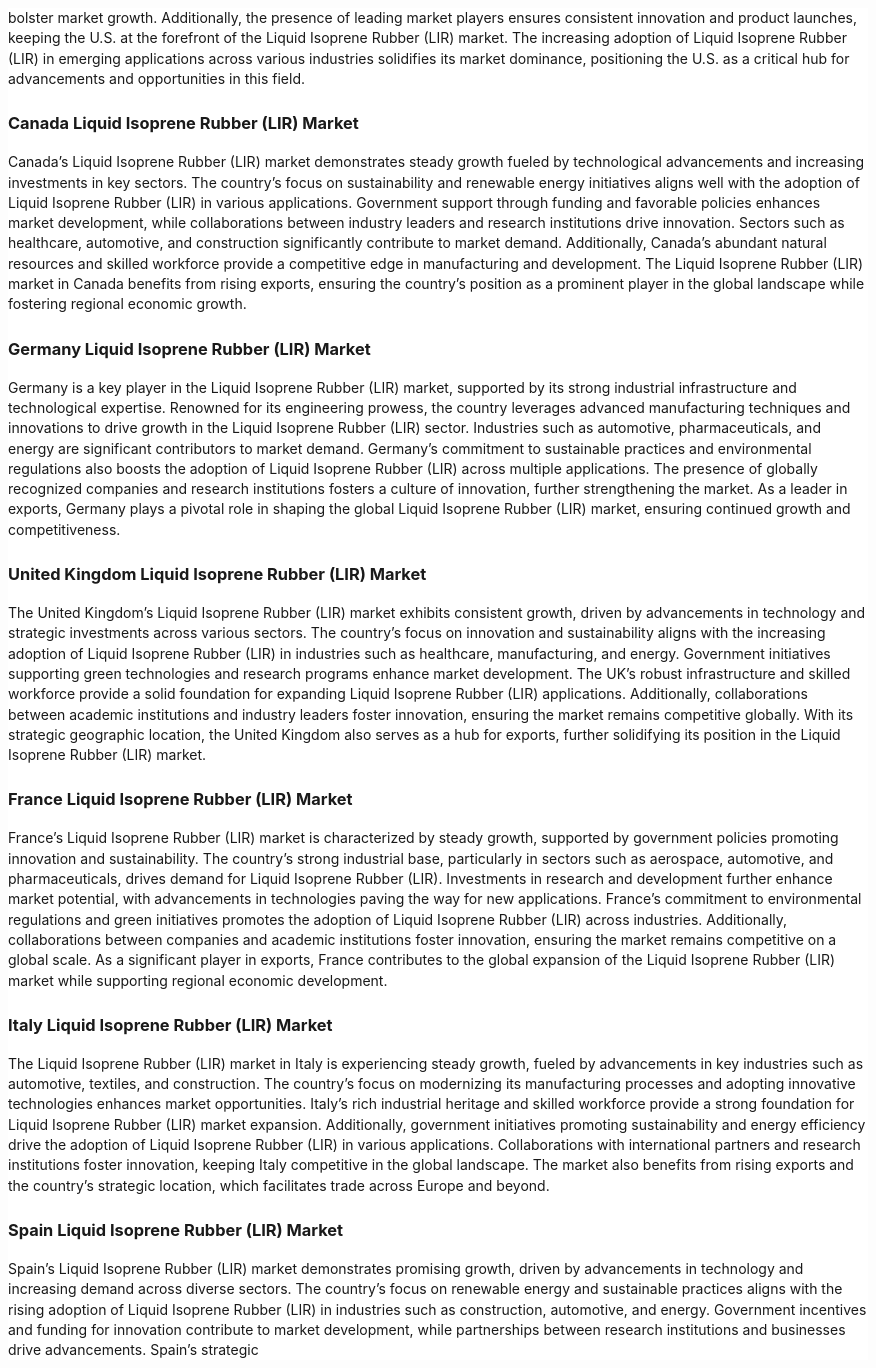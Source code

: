 bolster market growth. Additionally, the presence of leading market players ensures consistent innovation and product launches, keeping the U.S. at the forefront of the Liquid Isoprene Rubber (LIR) market. The increasing adoption of Liquid Isoprene Rubber (LIR) in emerging applications across various industries solidifies its market dominance, positioning the U.S. as a critical hub for advancements and opportunities in this field.</p><h3>Canada Liquid Isoprene Rubber (LIR) Market</h3><p>Canada&rsquo;s Liquid Isoprene Rubber (LIR) market demonstrates steady growth fueled by technological advancements and increasing investments in key sectors. The country&rsquo;s focus on sustainability and renewable energy initiatives aligns well with the adoption of Liquid Isoprene Rubber (LIR) in various applications. Government support through funding and favorable policies enhances market development, while collaborations between industry leaders and research institutions drive innovation. Sectors such as healthcare, automotive, and construction significantly contribute to market demand. Additionally, Canada&rsquo;s abundant natural resources and skilled workforce provide a competitive edge in manufacturing and development. The Liquid Isoprene Rubber (LIR) market in Canada benefits from rising exports, ensuring the country&rsquo;s position as a prominent player in the global landscape while fostering regional economic growth.</p><h3>Germany Liquid Isoprene Rubber (LIR) Market</h3><p>Germany is a key player in the Liquid Isoprene Rubber (LIR) market, supported by its strong industrial infrastructure and technological expertise. Renowned for its engineering prowess, the country leverages advanced manufacturing techniques and innovations to drive growth in the Liquid Isoprene Rubber (LIR) sector. Industries such as automotive, pharmaceuticals, and energy are significant contributors to market demand. Germany&rsquo;s commitment to sustainable practices and environmental regulations also boosts the adoption of Liquid Isoprene Rubber (LIR) across multiple applications. The presence of globally recognized companies and research institutions fosters a culture of innovation, further strengthening the market. As a leader in exports, Germany plays a pivotal role in shaping the global Liquid Isoprene Rubber (LIR) market, ensuring continued growth and competitiveness.</p><h3>United Kingdom Liquid Isoprene Rubber (LIR) Market</h3><p>The United Kingdom&rsquo;s Liquid Isoprene Rubber (LIR) market exhibits consistent growth, driven by advancements in technology and strategic investments across various sectors. The country&rsquo;s focus on innovation and sustainability aligns with the increasing adoption of Liquid Isoprene Rubber (LIR) in industries such as healthcare, manufacturing, and energy. Government initiatives supporting green technologies and research programs enhance market development. The UK&rsquo;s robust infrastructure and skilled workforce provide a solid foundation for expanding Liquid Isoprene Rubber (LIR) applications. Additionally, collaborations between academic institutions and industry leaders foster innovation, ensuring the market remains competitive globally. With its strategic geographic location, the United Kingdom also serves as a hub for exports, further solidifying its position in the Liquid Isoprene Rubber (LIR) market.</p><h3>France Liquid Isoprene Rubber (LIR) Market</h3><p>France&rsquo;s Liquid Isoprene Rubber (LIR) market is characterized by steady growth, supported by government policies promoting innovation and sustainability. The country&rsquo;s strong industrial base, particularly in sectors such as aerospace, automotive, and pharmaceuticals, drives demand for Liquid Isoprene Rubber (LIR). Investments in research and development further enhance market potential, with advancements in technologies paving the way for new applications. France&rsquo;s commitment to environmental regulations and green initiatives promotes the adoption of Liquid Isoprene Rubber (LIR) across industries. Additionally, collaborations between companies and academic institutions foster innovation, ensuring the market remains competitive on a global scale. As a significant player in exports, France contributes to the global expansion of the Liquid Isoprene Rubber (LIR) market while supporting regional economic development.</p><h3>Italy Liquid Isoprene Rubber (LIR) Market</h3><p>The Liquid Isoprene Rubber (LIR) market in Italy is experiencing steady growth, fueled by advancements in key industries such as automotive, textiles, and construction. The country&rsquo;s focus on modernizing its manufacturing processes and adopting innovative technologies enhances market opportunities. Italy&rsquo;s rich industrial heritage and skilled workforce provide a strong foundation for Liquid Isoprene Rubber (LIR) market expansion. Additionally, government initiatives promoting sustainability and energy efficiency drive the adoption of Liquid Isoprene Rubber (LIR) in various applications. Collaborations with international partners and research institutions foster innovation, keeping Italy competitive in the global landscape. The market also benefits from rising exports and the country&rsquo;s strategic location, which facilitates trade across Europe and beyond.</p><h3>Spain Liquid Isoprene Rubber (LIR) Market</h3><p>Spain&rsquo;s Liquid Isoprene Rubber (LIR) market demonstrates promising growth, driven by advancements in technology and increasing demand across diverse sectors. The country&rsquo;s focus on renewable energy and sustainable practices aligns with the rising adoption of Liquid Isoprene Rubber (LIR) in industries such as construction, automotive, and energy. Government incentives and funding for innovation contribute to market development, while partnerships between research institutions and businesses drive advancements. Spain&rsquo;s strategic